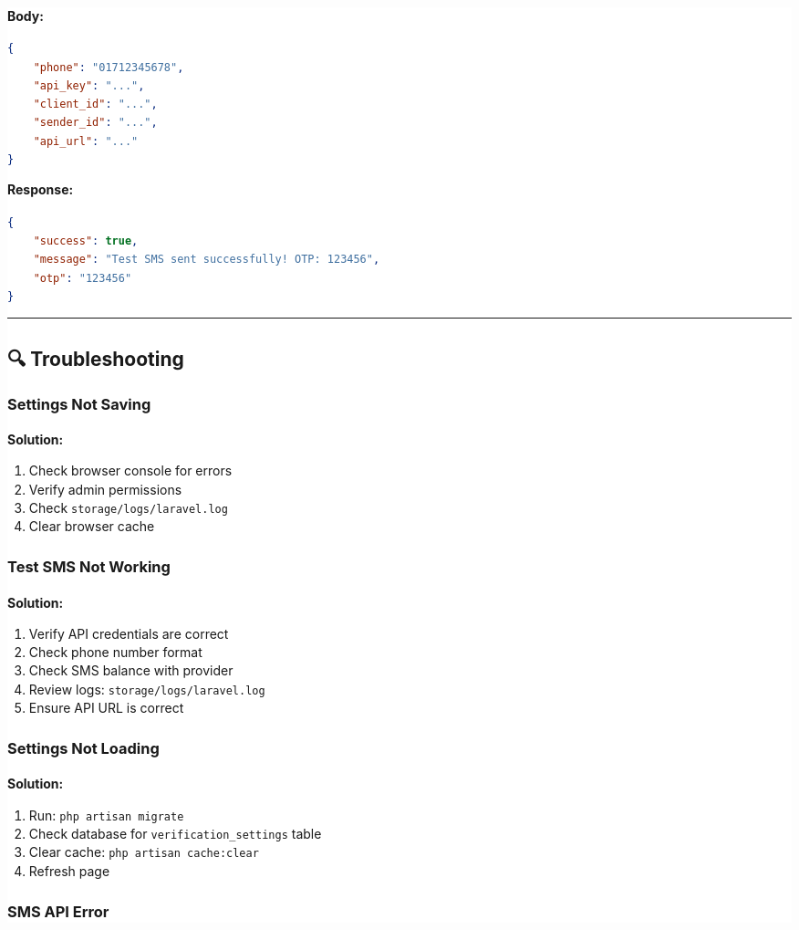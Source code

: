 **Body:**

```json
{
    "phone": "01712345678",
    "api_key": "...",
    "client_id": "...",
    "sender_id": "...",
    "api_url": "..."
}
```

**Response:**

```json
{
    "success": true,
    "message": "Test SMS sent successfully! OTP: 123456",
    "otp": "123456"
}
```

---

## 🔍 Troubleshooting

### Settings Not Saving

**Solution:**

1. Check browser console for errors
2. Verify admin permissions
3. Check `storage/logs/laravel.log`
4. Clear browser cache

### Test SMS Not Working

**Solution:**

1. Verify API credentials are correct
2. Check phone number format
3. Check SMS balance with provider
4. Review logs: `storage/logs/laravel.log`
5. Ensure API URL is correct

### Settings Not Loading

**Solution:**

1. Run: `php artisan migrate`
2. Check database for `verification_settings` table
3. Clear cache: `php artisan cache:clear`
4. Refresh page

### SMS API Error
